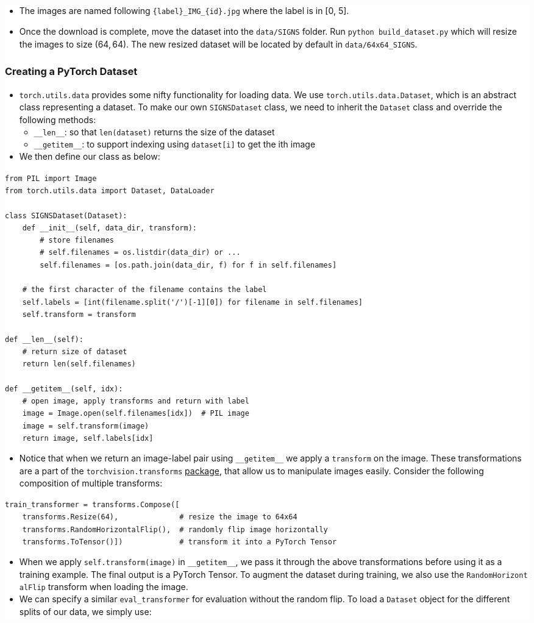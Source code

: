 -   The images are named following `{label}_IMG_{id}.jpg` where the label is in $\text{[0, 5]}$.
    
-   Once the download is complete, move the dataset into the `data/SIGNS` folder. Run `python build_dataset.py` which will resize the images to size $(64, 64)$. The new resized dataset will be located by default in `data/64x64_SIGNS`.
    

### Creating a PyTorch Dataset

-   `torch.utils.data` provides some nifty functionality for loading data. We use `torch.utils.data.Dataset`, which is an abstract class representing a dataset. To make our own `SIGNSDataset` class, we need to inherit the `Dataset` class and override the following methods:
    -   `__len__`: so that `len(dataset)` returns the size of the dataset
    -   `__getitem__`: to support indexing using `dataset[i]` to get the ith image
-   We then define our class as below:

```
from PIL import Image
from torch.utils.data import Dataset, DataLoader

class SIGNSDataset(Dataset):
    def __init__(self, data_dir, transform):      
        # store filenames
        # self.filenames = os.listdir(data_dir) or ...
        self.filenames = [os.path.join(data_dir, f) for f in self.filenames]

    # the first character of the filename contains the label
    self.labels = [int(filename.split('/')[-1][0]) for filename in self.filenames]
    self.transform = transform

def __len__(self):
    # return size of dataset
    return len(self.filenames)

def __getitem__(self, idx):
    # open image, apply transforms and return with label
    image = Image.open(self.filenames[idx])  # PIL image
    image = self.transform(image)
    return image, self.labels[idx]
```

-   Notice that when we return an image-label pair using `__getitem__` we apply a `transform` on the image. These transformations are a part of the `torchvision.transforms` [package](https://pytorch.org/docs/master/torchvision/transforms.html), that allow us to manipulate images easily. Consider the following composition of multiple transforms:

```
train_transformer = transforms.Compose([
    transforms.Resize(64),              # resize the image to 64x64 
    transforms.RandomHorizontalFlip(),  # randomly flip image horizontally
    transforms.ToTensor()])             # transform it into a PyTorch Tensor
```

-   When we apply `self.transform(image)` in `__getitem__`, we pass it through the above transformations before using it as a training example. The final output is a PyTorch Tensor. To augment the dataset during training, we also use the `RandomHorizontalFlip` transform when loading the image.
-   We can specify a similar `eval_transformer` for evaluation without the random flip. To load a `Dataset` object for the different splits of our data, we simply use:
